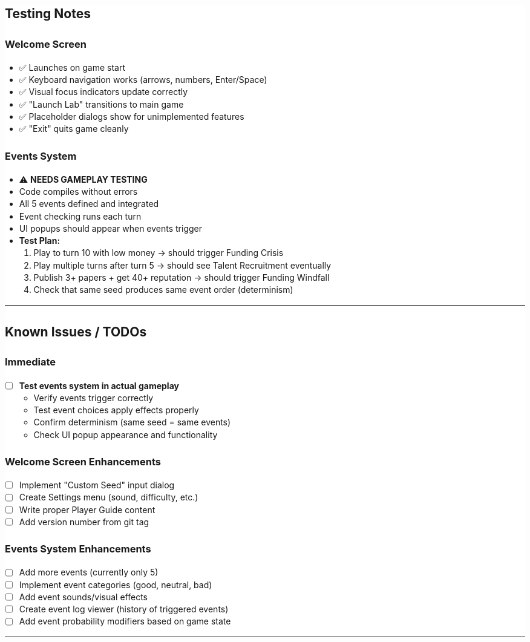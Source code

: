 
## Testing Notes

### Welcome Screen
- ✅ Launches on game start
- ✅ Keyboard navigation works (arrows, numbers, Enter/Space)
- ✅ Visual focus indicators update correctly
- ✅ "Launch Lab" transitions to main game
- ✅ Placeholder dialogs show for unimplemented features
- ✅ "Exit" quits game cleanly

### Events System
- ⚠️ **NEEDS GAMEPLAY TESTING**
- Code compiles without errors
- All 5 events defined and integrated
- Event checking runs each turn
- UI popups should appear when events trigger
- **Test Plan:**
  1. Play to turn 10 with low money → should trigger Funding Crisis
  2. Play multiple turns after turn 5 → should see Talent Recruitment eventually
  3. Publish 3+ papers + get 40+ reputation → should trigger Funding Windfall
  4. Check that same seed produces same event order (determinism)

---

## Known Issues / TODOs

### Immediate
- [ ] **Test events system in actual gameplay**
  - Verify events trigger correctly
  - Test event choices apply effects properly
  - Confirm determinism (same seed = same events)
  - Check UI popup appearance and functionality

### Welcome Screen Enhancements
- [ ] Implement "Custom Seed" input dialog
- [ ] Create Settings menu (sound, difficulty, etc.)
- [ ] Write proper Player Guide content
- [ ] Add version number from git tag

### Events System Enhancements
- [ ] Add more events (currently only 5)
- [ ] Implement event categories (good, neutral, bad)
- [ ] Add event sounds/visual effects
- [ ] Create event log viewer (history of triggered events)
- [ ] Add event probability modifiers based on game state

---
